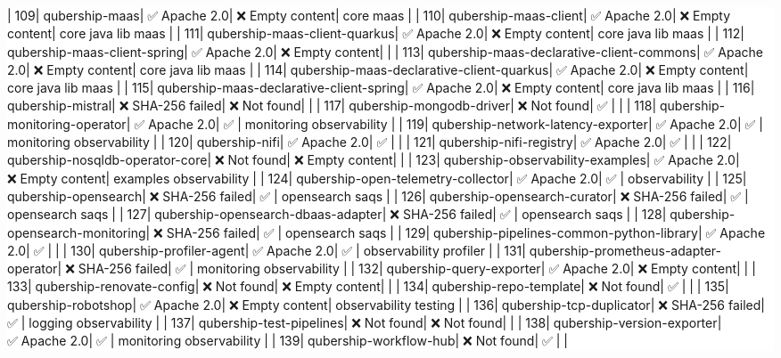 | 109| qubership-maas| ✅&nbsp;Apache 2.0| ❌&nbsp;Empty content| core&nbsp;maas&nbsp;|
| 110| qubership-maas-client| ✅&nbsp;Apache 2.0| ❌&nbsp;Empty content| core&nbsp;java&nbsp;lib&nbsp;maas&nbsp;|
| 111| qubership-maas-client-quarkus| ✅&nbsp;Apache 2.0| ❌&nbsp;Empty content| core&nbsp;java&nbsp;lib&nbsp;maas&nbsp;|
| 112| qubership-maas-client-spring| ✅&nbsp;Apache 2.0| ❌&nbsp;Empty content| |
| 113| qubership-maas-declarative-client-commons| ✅&nbsp;Apache 2.0| ❌&nbsp;Empty content| core&nbsp;java&nbsp;lib&nbsp;maas&nbsp;|
| 114| qubership-maas-declarative-client-quarkus| ✅&nbsp;Apache 2.0| ❌&nbsp;Empty content| core&nbsp;java&nbsp;lib&nbsp;maas&nbsp;|
| 115| qubership-maas-declarative-client-spring| ✅&nbsp;Apache 2.0| ❌&nbsp;Empty content| core&nbsp;java&nbsp;lib&nbsp;maas&nbsp;|
| 116| qubership-mistral| ❌&nbsp;SHA-256 failed| ❌&nbsp;Not found| |
| 117| qubership-mongodb-driver| ❌&nbsp;Not found| ✅&nbsp;| |
| 118| qubership-monitoring-operator| ✅&nbsp;Apache 2.0| ✅&nbsp;| monitoring&nbsp;observability&nbsp;|
| 119| qubership-network-latency-exporter| ✅&nbsp;Apache 2.0| ✅&nbsp;| monitoring&nbsp;observability&nbsp;|
| 120| qubership-nifi| ✅&nbsp;Apache 2.0| ✅&nbsp;| |
| 121| qubership-nifi-registry| ✅&nbsp;Apache 2.0| ✅&nbsp;| |
| 122| qubership-nosqldb-operator-core| ❌&nbsp;Not found| ❌&nbsp;Empty content| |
| 123| qubership-observability-examples| ✅&nbsp;Apache 2.0| ❌&nbsp;Empty content| examples&nbsp;observability&nbsp;|
| 124| qubership-open-telemetry-collector| ✅&nbsp;Apache 2.0| ✅&nbsp;| observability&nbsp;|
| 125| qubership-opensearch| ❌&nbsp;SHA-256 failed| ✅&nbsp;| opensearch&nbsp;saqs&nbsp;|
| 126| qubership-opensearch-curator| ❌&nbsp;SHA-256 failed| ✅&nbsp;| opensearch&nbsp;saqs&nbsp;|
| 127| qubership-opensearch-dbaas-adapter| ❌&nbsp;SHA-256 failed| ✅&nbsp;| opensearch&nbsp;saqs&nbsp;|
| 128| qubership-opensearch-monitoring| ❌&nbsp;SHA-256 failed| ✅&nbsp;| opensearch&nbsp;saqs&nbsp;|
| 129| qubership-pipelines-common-python-library| ✅&nbsp;Apache 2.0| ✅&nbsp;| |
| 130| qubership-profiler-agent| ✅&nbsp;Apache 2.0| ✅&nbsp;| observability&nbsp;profiler&nbsp;|
| 131| qubership-prometheus-adapter-operator| ❌&nbsp;SHA-256 failed| ✅&nbsp;| monitoring&nbsp;observability&nbsp;|
| 132| qubership-query-exporter| ✅&nbsp;Apache 2.0| ❌&nbsp;Empty content| |
| 133| qubership-renovate-config| ❌&nbsp;Not found| ❌&nbsp;Empty content| |
| 134| qubership-repo-template| ❌&nbsp;Not found| ✅&nbsp;| |
| 135| qubership-robotshop| ✅&nbsp;Apache 2.0| ❌&nbsp;Empty content| observability&nbsp;testing&nbsp;|
| 136| qubership-tcp-duplicator| ❌&nbsp;SHA-256 failed| ✅&nbsp;| logging&nbsp;observability&nbsp;|
| 137| qubership-test-pipelines| ❌&nbsp;Not found| ❌&nbsp;Not found| |
| 138| qubership-version-exporter| ✅&nbsp;Apache 2.0| ✅&nbsp;| monitoring&nbsp;observability&nbsp;|
| 139| qubership-workflow-hub| ❌&nbsp;Not found| ✅&nbsp;| |
